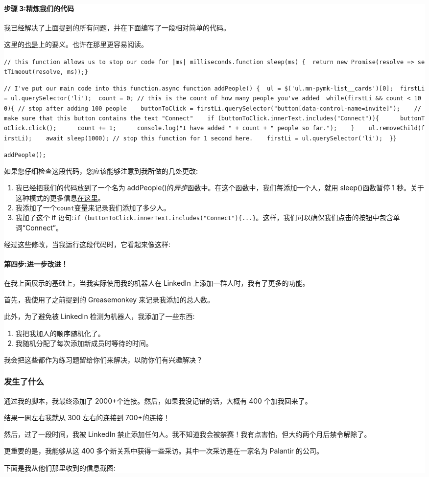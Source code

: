 #### 步骤 3:精炼我们的代码

我已经解决了上面提到的所有问题，并在下面编写了一段相对简单的代码。

这里的[也是](https://gist.github.com/ykdojo/aea4cf27fec4bbb5a175e11bae39cb2d)上的要义。也许在那里更容易阅读。

```
// this function allows us to stop our code for |ms| milliseconds.function sleep(ms) {  return new Promise(resolve => setTimeout(resolve, ms));}
```

```
// I've put our main code into this function.async function addPeople() {  ul = $('ul.mn-pymk-list__cards')[0];  firstLi = ul.querySelector('li');  count = 0; // this is the count of how many people you've added  while(firstLi && count < 100){ // stop after adding 100 people    buttonToClick = firstLi.querySelector("button[data-control-name=invite]");    // make sure that this button contains the text "Connect"    if (buttonToClick.innerText.includes("Connect")){      buttonToClick.click();      count += 1;      console.log("I have added " + count + " people so far.");    }    ul.removeChild(firstLi);    await sleep(1000); // stop this function for 1 second here.    firstLi = ul.querySelector('li');  }}
```

```
addPeople();
```

如果您仔细检查这段代码，您应该能够注意到我所做的几处更改:

1.  我已经把我们的代码放到了一个名为 addPeople()的*异步*函数中。在这个函数中，我们每添加一个人，就用 sleep()函数暂停 1 秒。关于这种模式的更多信息[在这里](https://stackoverflow.com/questions/951021/what-is-the-javascript-version-of-sleep)。
2.  我添加了一个`count`变量来记录我们添加了多少人。
3.  我加了这个 if 语句:`if (buttonToClick.innerText.includes("Connect"){...}`。这样，我们可以确保我们点击的按钮中包含单词“Connect”。

经过这些修改，当我运行这段代码时，它看起来像这样:

#### 第四步:进一步改进！

在我上面展示的基础上，当我实际使用我的机器人在 LinkedIn 上添加一群人时，我有了更多的功能。

首先，我使用了之前提到的 Greasemonkey 来记录我添加的总人数。

此外，为了避免被 LinkedIn 检测为机器人，我添加了一些东西:

1.  我把我加人的顺序随机化了。
2.  我随机分配了每次添加新成员时等待的时间。

我会把这些都作为练习题留给你们来解决，以防你们有兴趣解决？

### 发生了什么

通过我的脚本，我最终添加了 2000+个连接。然后，如果我没记错的话，大概有 400 个加我回来了。

结果一周左右我就从 300 左右的连接到 700+的连接！

然后，过了一段时间，我被 LinkedIn 禁止添加任何人。我不知道我会被禁赛！我有点害怕，但大约两个月后禁令解除了。

更重要的是，我能够从这 400 多个新关系中获得一些采访。其中一次采访是在一家名为 Palantir 的公司。

下面是我从他们那里收到的信息截图:
